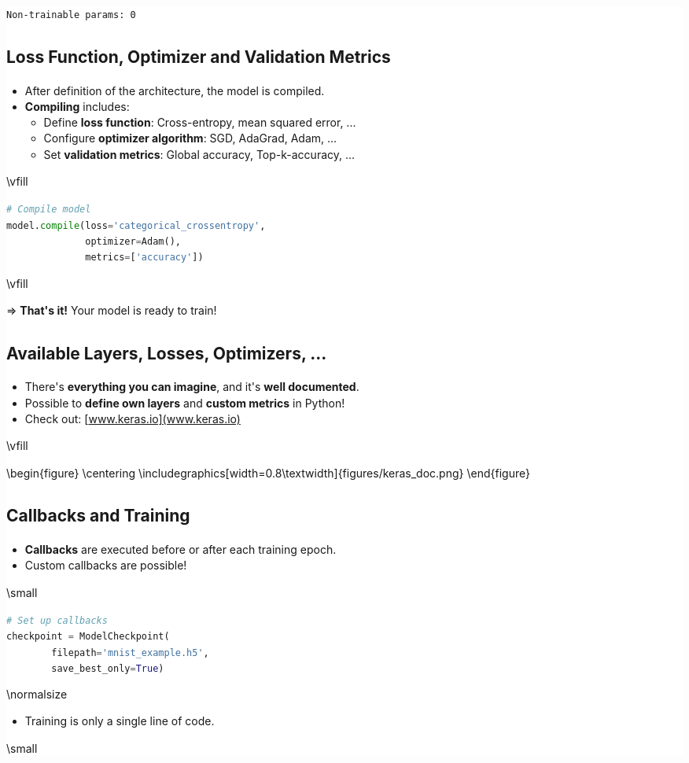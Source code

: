 ```
Non-trainable params: 0
```

## Loss Function, Optimizer and Validation Metrics

- After definition of the architecture, the model is compiled.
- **Compiling** includes:
    - Define **loss function**: Cross-entropy, mean squared error, ...
    - Configure **optimizer algorithm**: SGD, AdaGrad, Adam, ...
    - Set **validation metrics**: Global accuracy, Top-k-accuracy, ...

\vfill

```python
# Compile model
model.compile(loss='categorical_crossentropy',
              optimizer=Adam(),
              metrics=['accuracy'])
```

\vfill

$\Rightarrow$ **That's it!** Your model is ready to train!

## Available Layers, Losses, Optimizers, ...

- There's **everything you can imagine**, and it's **well documented**.
- Possible to **define own layers** and **custom metrics** in Python!
- Check out: [www.keras.io](www.keras.io)

\vfill

\begin{figure}
\centering
\includegraphics[width=0.8\textwidth]{figures/keras_doc.png}
\end{figure}

## Callbacks and Training

- **Callbacks** are executed before or after each training epoch.
- Custom callbacks are possible!

\small

```python
# Set up callbacks
checkpoint = ModelCheckpoint(
        filepath='mnist_example.h5',
        save_best_only=True)
```

\normalsize

- Training is only a single line of code.

\small
